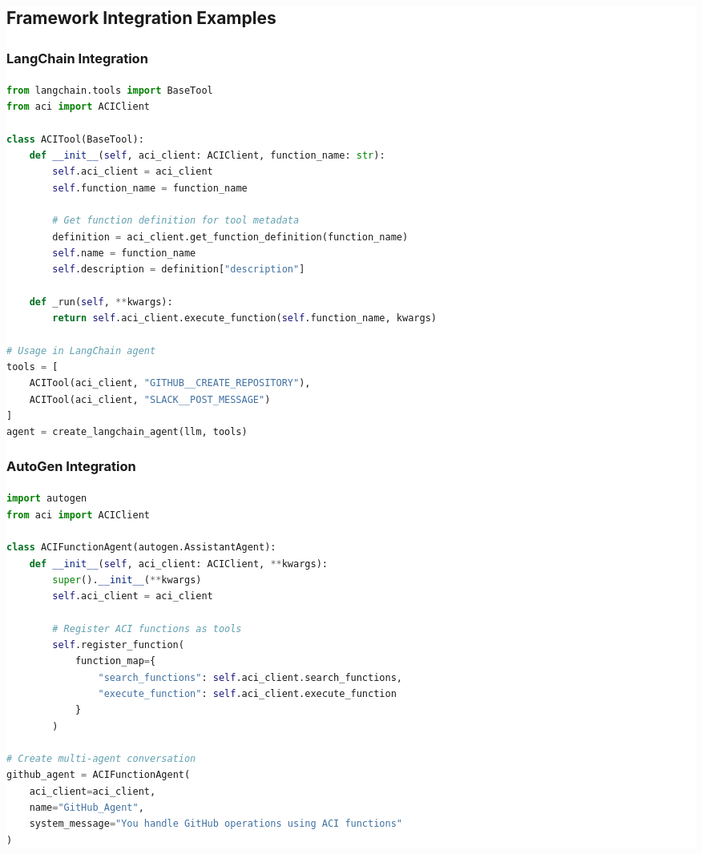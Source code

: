## Framework Integration Examples

### LangChain Integration

```python
from langchain.tools import BaseTool
from aci import ACIClient

class ACITool(BaseTool):
    def __init__(self, aci_client: ACIClient, function_name: str):
        self.aci_client = aci_client
        self.function_name = function_name
        
        # Get function definition for tool metadata
        definition = aci_client.get_function_definition(function_name)
        self.name = function_name
        self.description = definition["description"]
    
    def _run(self, **kwargs):
        return self.aci_client.execute_function(self.function_name, kwargs)

# Usage in LangChain agent
tools = [
    ACITool(aci_client, "GITHUB__CREATE_REPOSITORY"),
    ACITool(aci_client, "SLACK__POST_MESSAGE")
]
agent = create_langchain_agent(llm, tools)
```

### AutoGen Integration

```python
import autogen
from aci import ACIClient

class ACIFunctionAgent(autogen.AssistantAgent):
    def __init__(self, aci_client: ACIClient, **kwargs):
        super().__init__(**kwargs)
        self.aci_client = aci_client
        
        # Register ACI functions as tools
        self.register_function(
            function_map={
                "search_functions": self.aci_client.search_functions,
                "execute_function": self.aci_client.execute_function
            }
        )

# Create multi-agent conversation
github_agent = ACIFunctionAgent(
    aci_client=aci_client,
    name="GitHub_Agent",
    system_message="You handle GitHub operations using ACI functions"
)
```
